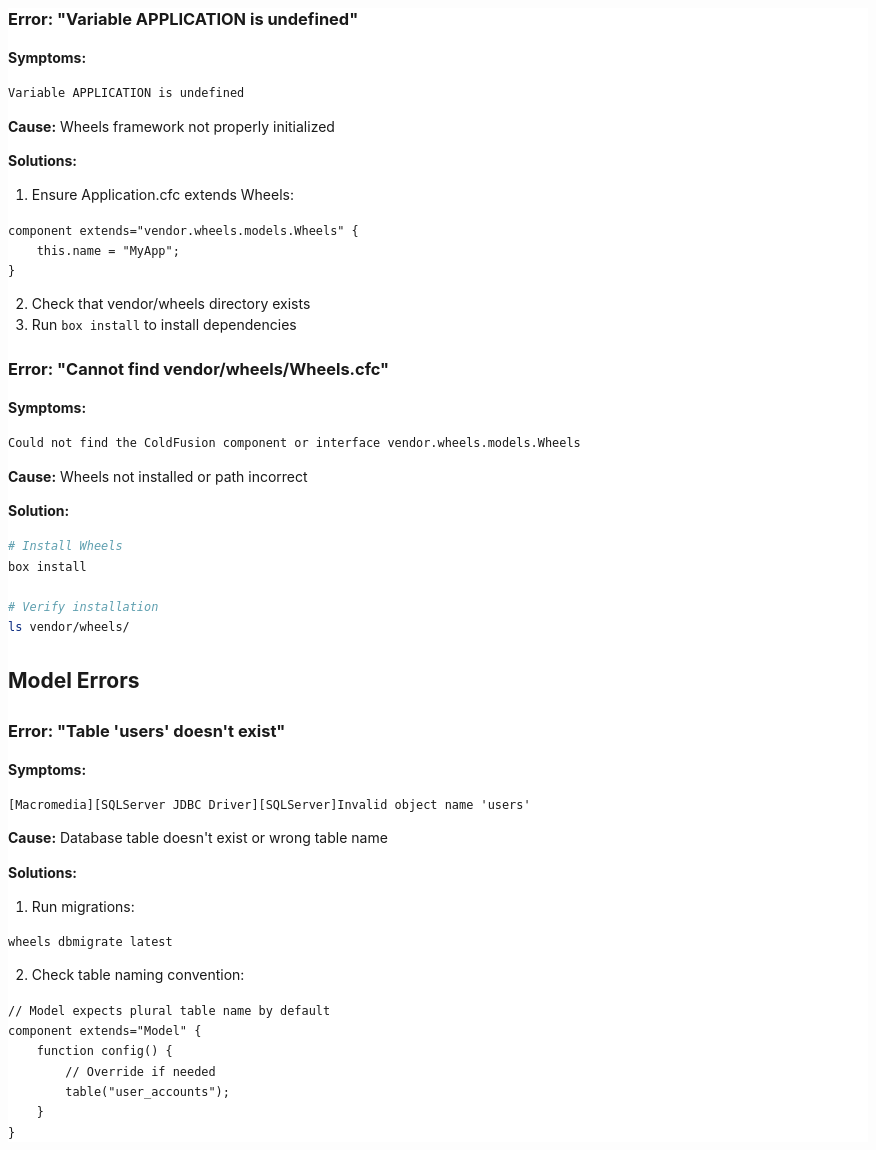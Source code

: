 ### Error: "Variable APPLICATION is undefined"

**Symptoms:**
```
Variable APPLICATION is undefined
```

**Cause:** Wheels framework not properly initialized

**Solutions:**
1. Ensure Application.cfc extends Wheels:
```cfscript
component extends="vendor.wheels.models.Wheels" {
    this.name = "MyApp";
}
```

2. Check that vendor/wheels directory exists
3. Run `box install` to install dependencies

### Error: "Cannot find vendor/wheels/Wheels.cfc"

**Symptoms:**
```
Could not find the ColdFusion component or interface vendor.wheels.models.Wheels
```

**Cause:** Wheels not installed or path incorrect

**Solution:**
```bash
# Install Wheels
box install

# Verify installation
ls vendor/wheels/
```

## Model Errors

### Error: "Table 'users' doesn't exist"

**Symptoms:**
```
[Macromedia][SQLServer JDBC Driver][SQLServer]Invalid object name 'users'
```

**Cause:** Database table doesn't exist or wrong table name

**Solutions:**
1. Run migrations:
```bash
wheels dbmigrate latest
```

2. Check table naming convention:
```cfscript
// Model expects plural table name by default
component extends="Model" {
    function config() {
        // Override if needed
        table("user_accounts");
    }
}
```

